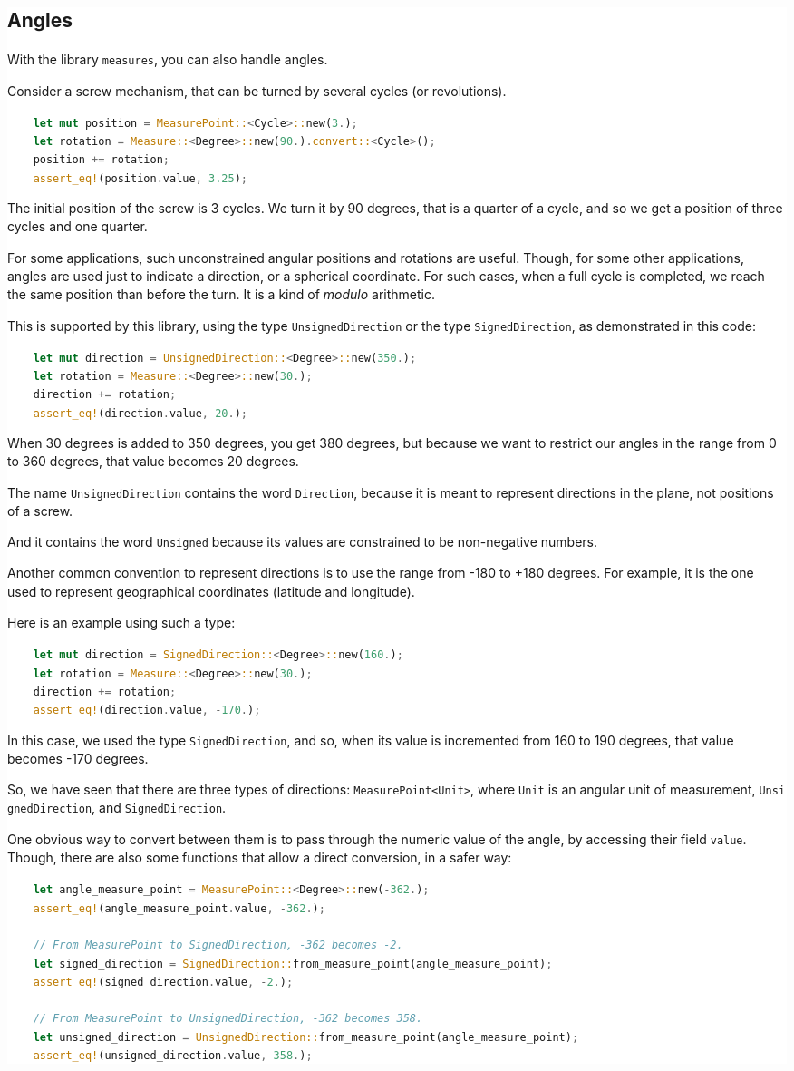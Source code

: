 ## Angles

With the library `measures`, you can also handle angles.

Consider a screw mechanism, that can be turned by several cycles (or revolutions).
```rust
    let mut position = MeasurePoint::<Cycle>::new(3.);
    let rotation = Measure::<Degree>::new(90.).convert::<Cycle>();
    position += rotation;
    assert_eq!(position.value, 3.25);
```

The initial position of the screw is 3 cycles.
We turn it by 90 degrees, that is a quarter of a cycle, and so we get a position of three cycles and one quarter.

For some applications, such unconstrained angular positions and rotations are useful.
Though, for some other applications, angles are used just to indicate a direction, or a spherical coordinate.
For such cases, when a full cycle is completed, we reach the same position than before the turn.
It is a kind of *modulo* arithmetic.

This is supported by this library, using the type `UnsignedDirection` or the type `SignedDirection`, as demonstrated in this code:
```rust
    let mut direction = UnsignedDirection::<Degree>::new(350.);
    let rotation = Measure::<Degree>::new(30.);
    direction += rotation;
    assert_eq!(direction.value, 20.);
```

When 30 degrees is added to 350 degrees, you get 380 degrees, but because we want to restrict our angles in the range from 0 to 360 degrees, that value becomes 20 degrees.

The name `UnsignedDirection` contains the word `Direction`, because it is meant to represent directions in the plane, not positions of a screw.

And it contains the word `Unsigned` because its values are constrained to be non-negative numbers.

Another common convention to represent directions is to use the range from -180 to +180 degrees.
For example, it is the one used to represent geographical coordinates (latitude and longitude).

Here is an example using such a type:
```rust
    let mut direction = SignedDirection::<Degree>::new(160.);
    let rotation = Measure::<Degree>::new(30.);
    direction += rotation;
    assert_eq!(direction.value, -170.);
```

In this case, we used the type `SignedDirection`, and so, when its value is incremented from 160 to 190 degrees, that value becomes -170 degrees.

So, we have seen that there are three types of directions: `MeasurePoint<Unit>`, where `Unit` is an angular unit of measurement, `UnsignedDirection`, and `SignedDirection`.

One obvious way to convert between them is to pass through the numeric value of the angle, by accessing their field `value`.
Though, there are also some functions that allow a direct conversion, in a safer way:
```rust
    let angle_measure_point = MeasurePoint::<Degree>::new(-362.);
    assert_eq!(angle_measure_point.value, -362.);

    // From MeasurePoint to SignedDirection, -362 becomes -2.
    let signed_direction = SignedDirection::from_measure_point(angle_measure_point);
    assert_eq!(signed_direction.value, -2.);

    // From MeasurePoint to UnsignedDirection, -362 becomes 358.
    let unsigned_direction = UnsignedDirection::from_measure_point(angle_measure_point);
    assert_eq!(unsigned_direction.value, 358.);
```